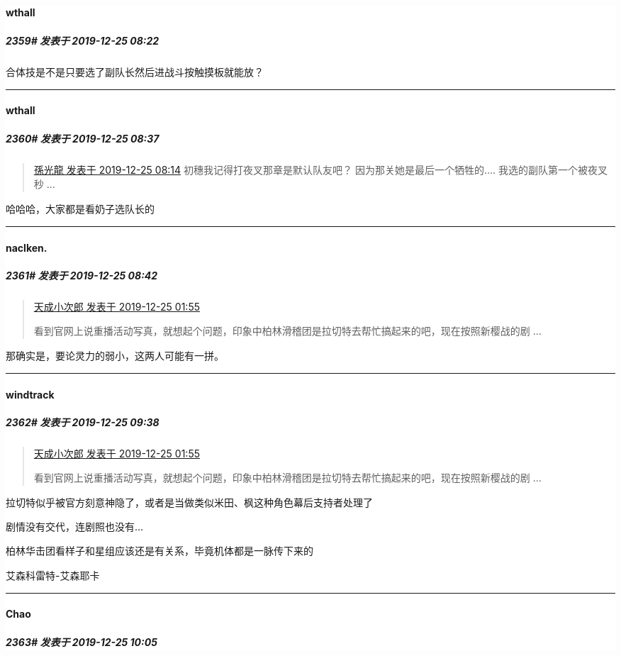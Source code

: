 ####  wthall  
##### 2359#       发表于 2019-12-25 08:22


合体技是不是只要选了副队长然后进战斗按触摸板就能放？


-----

####  wthall  
##### 2360#       发表于 2019-12-25 08:37


<blockquote><a href="httphttps://bbs.saraba1st.com/2b/forum.php?mod=redirect&amp;goto=findpost&amp;pid=45975790&amp;ptid=1820599" target="_blank">孫光龍 发表于 2019-12-25 08:14</a>
初穗我记得打夜叉那章是默认队友吧？
因为那关她是最后一个牺牲的....
我选的副队第一个被夜叉秒 ...</blockquote>
哈哈哈，大家都是看奶子选队长的


-----

####  naclken.  
##### 2361#       发表于 2019-12-25 08:42


<blockquote><a href="httphttps://bbs.saraba1st.com/2b/forum.php?mod=redirect&amp;goto=findpost&amp;pid=45975039&amp;ptid=1820599" target="_blank">天成小次郎 发表于 2019-12-25 01:55</a>

看到官网上说重播活动写真，就想起个问题，印象中柏林滑稽团是拉切特去帮忙搞起来的吧，现在按照新樱战的剧 ...</blockquote>
那确实是，要论灵力的弱小，这两人可能有一拼。


-----

####  windtrack  
##### 2362#       发表于 2019-12-25 09:38


<blockquote><a href="httphttps://bbs.saraba1st.com/2b/forum.php?mod=redirect&amp;goto=findpost&amp;pid=45975039&amp;ptid=1820599" target="_blank">天成小次郎 发表于 2019-12-25 01:55</a>

看到官网上说重播活动写真，就想起个问题，印象中柏林滑稽团是拉切特去帮忙搞起来的吧，现在按照新樱战的剧 ...</blockquote>
拉切特似乎被官方刻意神隐了，或者是当做类似米田、枫这种角色幕后支持者处理了

剧情没有交代，连剧照也没有...


柏林华击团看样子和星组应该还是有关系，毕竟机体都是一脉传下来的

艾森科雷特-艾森耶卡


-----

####  Chao  
##### 2363#       发表于 2019-12-25 10:05
